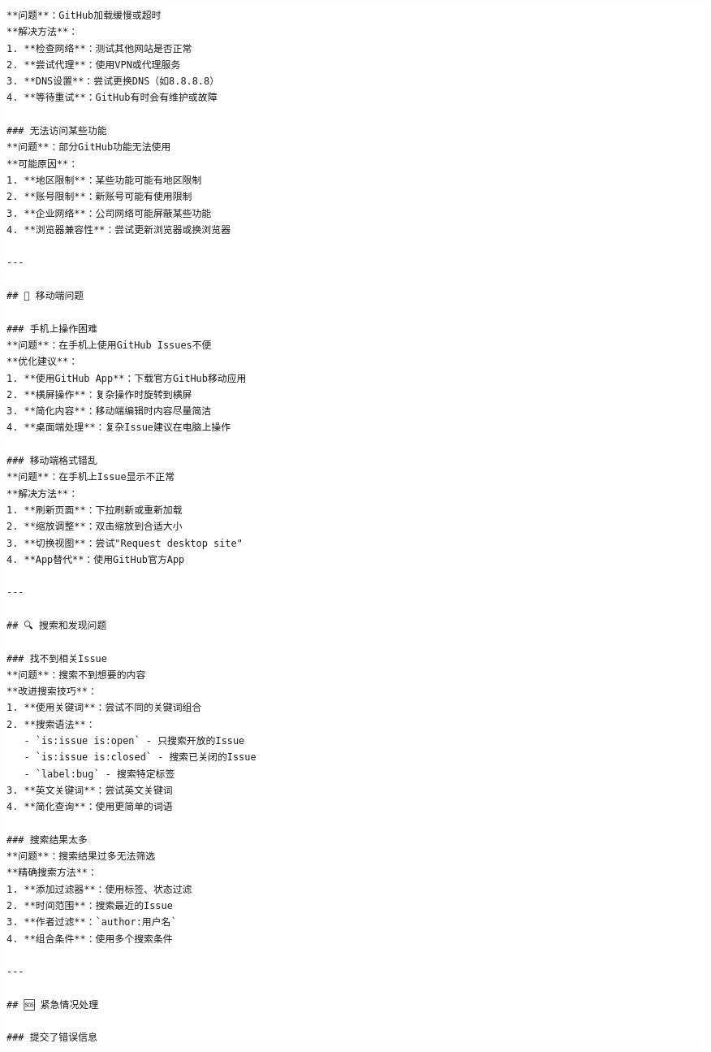 ```
**问题**：GitHub加载缓慢或超时  
**解决方法**：
1. **检查网络**：测试其他网站是否正常
2. **尝试代理**：使用VPN或代理服务
3. **DNS设置**：尝试更换DNS（如8.8.8.8）
4. **等待重试**：GitHub有时会有维护或故障

### 无法访问某些功能
**问题**：部分GitHub功能无法使用  
**可能原因**：
1. **地区限制**：某些功能可能有地区限制
2. **账号限制**：新账号可能有使用限制
3. **企业网络**：公司网络可能屏蔽某些功能
4. **浏览器兼容性**：尝试更新浏览器或换浏览器

---

## 📱 移动端问题

### 手机上操作困难
**问题**：在手机上使用GitHub Issues不便  
**优化建议**：
1. **使用GitHub App**：下载官方GitHub移动应用
2. **横屏操作**：复杂操作时旋转到横屏
3. **简化内容**：移动端编辑时内容尽量简洁
4. **桌面端处理**：复杂Issue建议在电脑上操作

### 移动端格式错乱
**问题**：在手机上Issue显示不正常  
**解决方法**：
1. **刷新页面**：下拉刷新或重新加载
2. **缩放调整**：双击缩放到合适大小
3. **切换视图**：尝试"Request desktop site"
4. **App替代**：使用GitHub官方App

---

## 🔍 搜索和发现问题

### 找不到相关Issue
**问题**：搜索不到想要的内容  
**改进搜索技巧**：
1. **使用关键词**：尝试不同的关键词组合
2. **搜索语法**：
   - `is:issue is:open` - 只搜索开放的Issue
   - `is:issue is:closed` - 搜索已关闭的Issue
   - `label:bug` - 搜索特定标签
3. **英文关键词**：尝试英文关键词
4. **简化查询**：使用更简单的词语

### 搜索结果太多
**问题**：搜索结果过多无法筛选  
**精确搜索方法**：
1. **添加过滤器**：使用标签、状态过滤
2. **时间范围**：搜索最近的Issue
3. **作者过滤**：`author:用户名`
4. **组合条件**：使用多个搜索条件

---

## 🆘 紧急情况处理

### 提交了错误信息
```